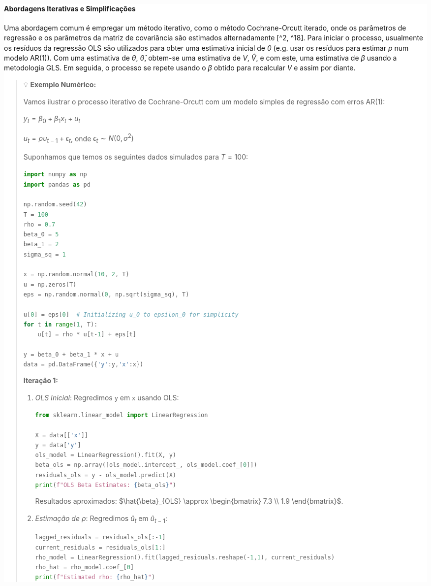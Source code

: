 #### Abordagens Iterativas e Simplificações
Uma abordagem comum é empregar um método iterativo, como o método Cochrane-Orcutt iterado, onde os parâmetros de regressão e os parâmetros da matriz de covariância são estimados alternadamente [^2, ^18]. Para iniciar o processo, usualmente os resíduos da regressão OLS são utilizados para obter uma estimativa inicial de $\theta$ (e.g. usar os resíduos para estimar $\rho$ num modelo AR(1)). Com uma estimativa de $\theta$, $\hat{\theta}$, obtem-se uma estimativa de $V$, $\hat{V}$, e com este, uma estimativa de $\beta$ usando a metodologia GLS. Em seguida, o processo se repete usando o $\beta$ obtido para recalcular $V$ e assim por diante.

> 💡 **Exemplo Numérico:**
>
> Vamos ilustrar o processo iterativo de Cochrane-Orcutt com um modelo simples de regressão com erros AR(1):
>
> $y_t = \beta_0 + \beta_1 x_t + u_t$
>
> $u_t = \rho u_{t-1} + \epsilon_t$, onde $\epsilon_t \sim N(0, \sigma^2)$
>
> Suponhamos que temos os seguintes dados simulados para $T=100$:
>
> ```python
> import numpy as np
> import pandas as pd
>
> np.random.seed(42)
> T = 100
> rho = 0.7
> beta_0 = 5
> beta_1 = 2
> sigma_sq = 1
>
> x = np.random.normal(10, 2, T)
> u = np.zeros(T)
> eps = np.random.normal(0, np.sqrt(sigma_sq), T)
>
> u[0] = eps[0]  # Initializing u_0 to epsilon_0 for simplicity
> for t in range(1, T):
>     u[t] = rho * u[t-1] + eps[t]
>
> y = beta_0 + beta_1 * x + u
> data = pd.DataFrame({'y':y,'x':x})
> ```
>
> **Iteração 1:**
> 1.  *OLS Inicial*: Regredimos `y` em `x` usando OLS:
>     ```python
>     from sklearn.linear_model import LinearRegression
>
>     X = data[['x']]
>     y = data['y']
>     ols_model = LinearRegression().fit(X, y)
>     beta_ols = np.array([ols_model.intercept_, ols_model.coef_[0]])
>     residuals_ols = y - ols_model.predict(X)
>     print(f"OLS Beta Estimates: {beta_ols}")
>     ```
>     Resultados aproximados: $\hat{\beta}_{OLS} \approx \begin{bmatrix} 7.3 \\ 1.9 \end{bmatrix}$.
> 2.  *Estimação de ρ*: Regredimos $\hat{u}_t$ em $\hat{u}_{t-1}$:
>
>     ```python
>     lagged_residuals = residuals_ols[:-1]
>     current_residuals = residuals_ols[1:]
>     rho_model = LinearRegression().fit(lagged_residuals.reshape(-1,1), current_residuals)
>     rho_hat = rho_model.coef_[0]
>     print(f"Estimated rho: {rho_hat}")

[^1]: Seção 8.1, "Review of Ordinary Least Squares".
[^2]: Seção 8.3, "Generalized Least Squares".
[^3]: Seção 8.2, "Ordinary Least Squares Under More General Conditions".
[^5]:  Seção 8.2, "Case 6. Errors Serially Uncorrelated but with General Heteroskedasticity".
[^18]: Texto próximo à Eq. 8.3.15 e 8.3.16.
[^19]: Texto próximo a Eq. 8.3.1 e a dedução do estimador GLS 8.3.5